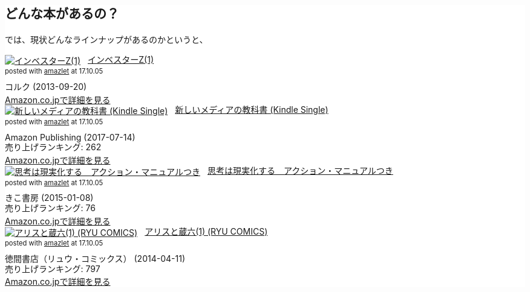 <h2>どんな本があるの？</h2>

では、現状どんなラインナップがあるのかというと、

<div class="amazlet-box" style="margin-bottom:0px;"><div class="amazlet-image" style="float:left;margin:0px 12px 1px 0px;"><a href="http://www.amazon.co.jp/exec/obidos/ASIN/B00F4PDB3E/rashita1000-22/ref=nosim/" name="amazletlink" target="_blank"><img src="https://images-fe.ssl-images-amazon.com/images/I/41JmtITgEwL._SL160_.jpg" alt="インベスターZ(1)" style="border: none;" /></a></div><div class="amazlet-info" style="line-height:120%; margin-bottom: 10px"><div class="amazlet-name" style="margin-bottom:10px;line-height:120%"><a href="http://www.amazon.co.jp/exec/obidos/ASIN/B00F4PDB3E/rashita1000-22/ref=nosim/" name="amazletlink" target="_blank">インベスターZ(1)</a><div class="amazlet-powered-date" style="font-size:80%;margin-top:5px;line-height:120%">posted with <a href="http://www.amazlet.com/" title="amazlet" target="_blank">amazlet</a> at 17.10.05</div></div><div class="amazlet-detail">コルク (2013-09-20)<br /></div><div class="amazlet-sub-info" style="float: left;"><div class="amazlet-link" style="margin-top: 5px"><a href="http://www.amazon.co.jp/exec/obidos/ASIN/B00F4PDB3E/rashita1000-22/ref=nosim/" name="amazletlink" target="_blank">Amazon.co.jpで詳細を見る</a></div></div></div><div class="amazlet-footer" style="clear: left"></div></div>

<div class="amazlet-box" style="margin-bottom:0px;"><div class="amazlet-image" style="float:left;margin:0px 12px 1px 0px;"><a href="http://www.amazon.co.jp/exec/obidos/ASIN/B073P49995/rashita1000-22/ref=nosim/" name="amazletlink" target="_blank"><img src="https://images-fe.ssl-images-amazon.com/images/I/41mln6YA2zL._SL160_.jpg" alt="新しいメディアの教科書 (Kindle Single)" style="border: none;" /></a></div><div class="amazlet-info" style="line-height:120%; margin-bottom: 10px"><div class="amazlet-name" style="margin-bottom:10px;line-height:120%"><a href="http://www.amazon.co.jp/exec/obidos/ASIN/B073P49995/rashita1000-22/ref=nosim/" name="amazletlink" target="_blank">新しいメディアの教科書 (Kindle Single)</a><div class="amazlet-powered-date" style="font-size:80%;margin-top:5px;line-height:120%">posted with <a href="http://www.amazlet.com/" title="amazlet" target="_blank">amazlet</a> at 17.10.05</div></div><div class="amazlet-detail">Amazon Publishing (2017-07-14)<br />売り上げランキング: 262<br /></div><div class="amazlet-sub-info" style="float: left;"><div class="amazlet-link" style="margin-top: 5px"><a href="http://www.amazon.co.jp/exec/obidos/ASIN/B073P49995/rashita1000-22/ref=nosim/" name="amazletlink" target="_blank">Amazon.co.jpで詳細を見る</a></div></div></div><div class="amazlet-footer" style="clear: left"></div></div>

<div class="amazlet-box" style="margin-bottom:0px;"><div class="amazlet-image" style="float:left;margin:0px 12px 1px 0px;"><a href="http://www.amazon.co.jp/exec/obidos/ASIN/B00S1L4H2W/rashita1000-22/ref=nosim/" name="amazletlink" target="_blank"><img src="https://images-fe.ssl-images-amazon.com/images/I/51o-k4BbdxL._SL160_.jpg" alt="思考は現実化する＿アクション・マニュアルつき" style="border: none;" /></a></div><div class="amazlet-info" style="line-height:120%; margin-bottom: 10px"><div class="amazlet-name" style="margin-bottom:10px;line-height:120%"><a href="http://www.amazon.co.jp/exec/obidos/ASIN/B00S1L4H2W/rashita1000-22/ref=nosim/" name="amazletlink" target="_blank">思考は現実化する＿アクション・マニュアルつき</a><div class="amazlet-powered-date" style="font-size:80%;margin-top:5px;line-height:120%">posted with <a href="http://www.amazlet.com/" title="amazlet" target="_blank">amazlet</a> at 17.10.05</div></div><div class="amazlet-detail">きこ書房 (2015-01-08)<br />売り上げランキング: 76<br /></div><div class="amazlet-sub-info" style="float: left;"><div class="amazlet-link" style="margin-top: 5px"><a href="http://www.amazon.co.jp/exec/obidos/ASIN/B00S1L4H2W/rashita1000-22/ref=nosim/" name="amazletlink" target="_blank">Amazon.co.jpで詳細を見る</a></div></div></div><div class="amazlet-footer" style="clear: left"></div></div>

<div class="amazlet-box" style="margin-bottom:0px;"><div class="amazlet-image" style="float:left;margin:0px 12px 1px 0px;"><a href="http://www.amazon.co.jp/exec/obidos/ASIN/B00JLA2JX6/rashita1000-22/ref=nosim/" name="amazletlink" target="_blank"><img src="https://images-fe.ssl-images-amazon.com/images/I/511eD%2BSdfLL._SL160_.jpg" alt="アリスと蔵六(1) (RYU COMICS)" style="border: none;" /></a></div><div class="amazlet-info" style="line-height:120%; margin-bottom: 10px"><div class="amazlet-name" style="margin-bottom:10px;line-height:120%"><a href="http://www.amazon.co.jp/exec/obidos/ASIN/B00JLA2JX6/rashita1000-22/ref=nosim/" name="amazletlink" target="_blank">アリスと蔵六(1) (RYU COMICS)</a><div class="amazlet-powered-date" style="font-size:80%;margin-top:5px;line-height:120%">posted with <a href="http://www.amazlet.com/" title="amazlet" target="_blank">amazlet</a> at 17.10.05</div></div><div class="amazlet-detail">徳間書店（リュウ・コミックス） (2014-04-11)<br />売り上げランキング: 797<br /></div><div class="amazlet-sub-info" style="float: left;"><div class="amazlet-link" style="margin-top: 5px"><a href="http://www.amazon.co.jp/exec/obidos/ASIN/B00JLA2JX6/rashita1000-22/ref=nosim/" name="amazletlink" target="_blank">Amazon.co.jpで詳細を見る</a></div></div></div><div class="amazlet-footer" style="clear: left"></div></div>
